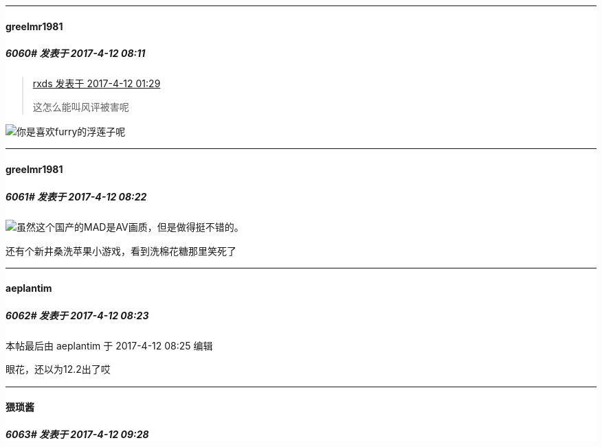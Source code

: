 



*****

####  greelmr1981  
##### 6060#       发表于 2017-4-12 08:11



<blockquote><a href="httphttps://bbs.saraba1st.com/2b/forum.php?mod=redirect&amp;goto=findpost&amp;pid=35644186&amp;ptid=1351199" target="_blank">rxds 发表于 2017-4-12 01:29</a>

这怎么能叫风评被害呢</blockquote>
<img src="https://static.saraba1st.com/image/smiley/face/91.gif" referrerpolicy="no-referrer">你是喜欢furry的浮莲子呢







*****

####  greelmr1981  
##### 6061#       发表于 2017-4-12 08:22



<img src="https://static.saraba1st.com/image/smiley/face/116.gif" referrerpolicy="no-referrer">虽然这个国产的MAD是AV画质，但是做得挺不错的。




还有个新井桑洗苹果小游戏，看到洗棉花糖那里笑死了









*****

####  aeplantim  
##### 6062#       发表于 2017-4-12 08:23



 本帖最后由 aeplantim 于 2017-4-12 08:25 编辑 

眼花，还以为12.2出了哎







*****

####  猥琐酱  
##### 6063#       发表于 2017-4-12 09:28

